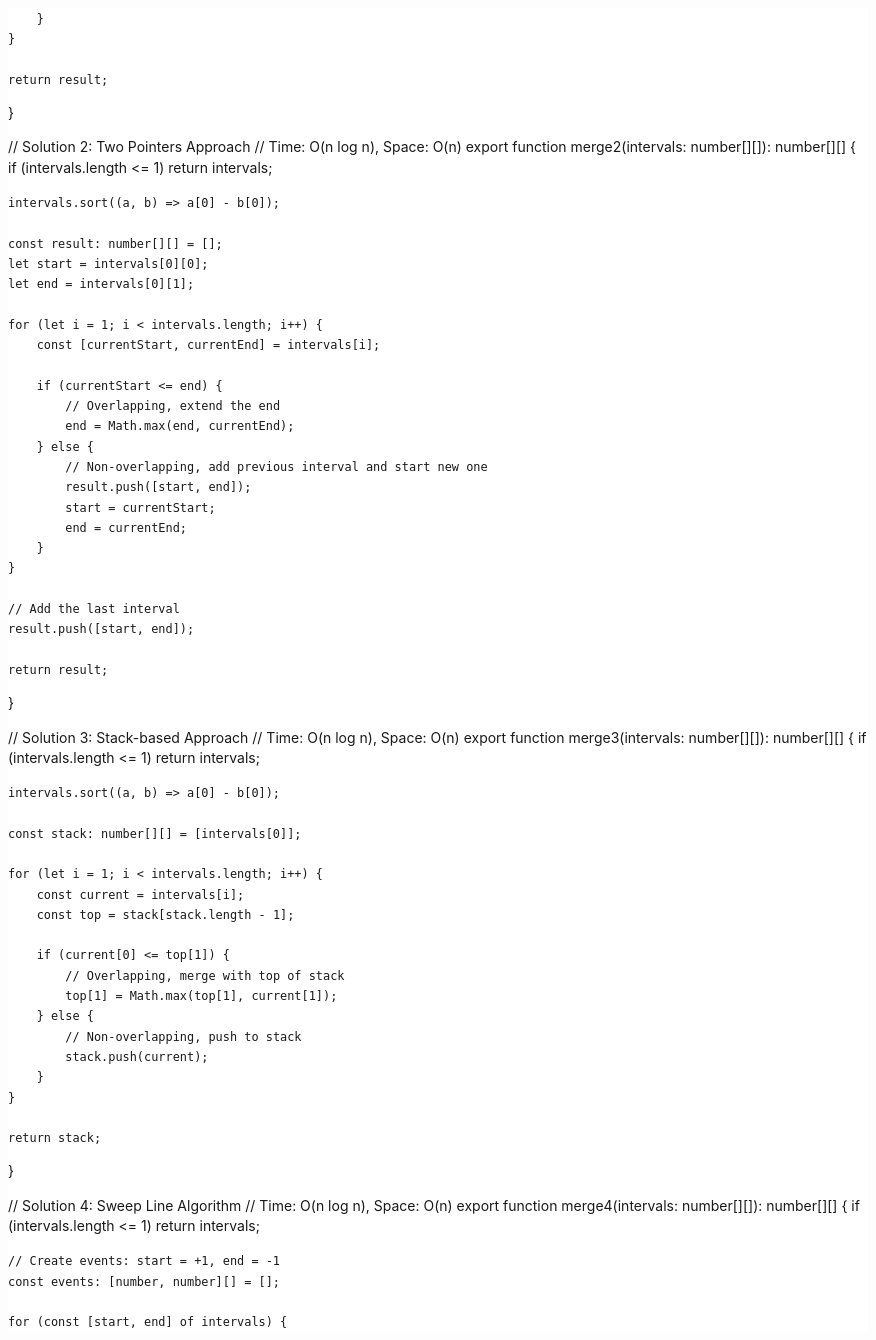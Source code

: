         }
    }
    
    return result;
}

// Solution 2: Two Pointers Approach
// Time: O(n log n), Space: O(n)
export function merge2(intervals: number[][]): number[][] {
    if (intervals.length <= 1) return intervals;
    
    intervals.sort((a, b) => a[0] - b[0]);
    
    const result: number[][] = [];
    let start = intervals[0][0];
    let end = intervals[0][1];
    
    for (let i = 1; i < intervals.length; i++) {
        const [currentStart, currentEnd] = intervals[i];
        
        if (currentStart <= end) {
            // Overlapping, extend the end
            end = Math.max(end, currentEnd);
        } else {
            // Non-overlapping, add previous interval and start new one
            result.push([start, end]);
            start = currentStart;
            end = currentEnd;
        }
    }
    
    // Add the last interval
    result.push([start, end]);
    
    return result;
}

// Solution 3: Stack-based Approach
// Time: O(n log n), Space: O(n)
export function merge3(intervals: number[][]): number[][] {
    if (intervals.length <= 1) return intervals;
    
    intervals.sort((a, b) => a[0] - b[0]);
    
    const stack: number[][] = [intervals[0]];
    
    for (let i = 1; i < intervals.length; i++) {
        const current = intervals[i];
        const top = stack[stack.length - 1];
        
        if (current[0] <= top[1]) {
            // Overlapping, merge with top of stack
            top[1] = Math.max(top[1], current[1]);
        } else {
            // Non-overlapping, push to stack
            stack.push(current);
        }
    }
    
    return stack;
}

// Solution 4: Sweep Line Algorithm
// Time: O(n log n), Space: O(n)
export function merge4(intervals: number[][]): number[][] {
    if (intervals.length <= 1) return intervals;
    
    // Create events: start = +1, end = -1
    const events: [number, number][] = [];
    
    for (const [start, end] of intervals) {